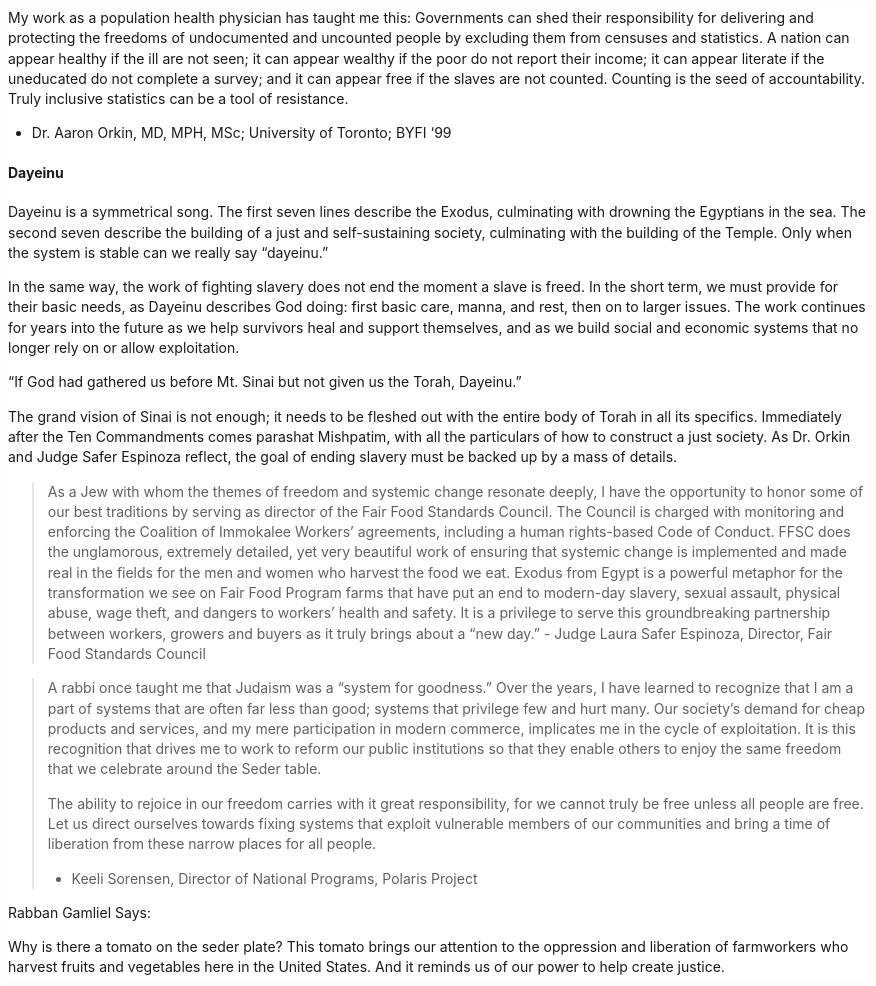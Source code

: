 My work as a population health physician has taught me this: Governments can shed their responsibility for delivering and protecting the freedoms of undocumented and uncounted people by excluding them from censuses and statistics. A nation can appear healthy if the ill are not seen; it can appear wealthy if the poor do not report their income; it can appear literate if the uneducated do not complete a survey; and it can appear free if the slaves are not counted. Counting is the seed of accountability. Truly inclusive statistics can be a tool of resistance.
 - Dr. Aaron Orkin,  MD, MPH, MSc;  University of Toronto;  BYFI ‘99</blockquote>

<h4>Dayeinu</h4>

Dayeinu is a symmetrical song. The first seven lines describe the Exodus, culminating with drowning the Egyptians in the sea. The second seven describe the building of a just and self-sustaining society, culminating with the building of the Temple. Only when the system is stable can we really say “dayeinu.”

In the same way, the work of fighting slavery does not end the moment a slave is freed. In the short term, we must provide for their basic needs, as Dayeinu describes God doing: first basic care, manna, and rest, then on to larger issues. The work continues for years into the future as we help survivors heal and support themselves, and as we build social and economic systems that no longer rely on or allow exploitation.

“If God had gathered us before Mt. Sinai but not given us the Torah, Dayeinu.”

The grand vision of Sinai is not enough; it needs to be fleshed out with the entire body of Torah in all its specifics. Immediately after the Ten Commandments comes parashat Mishpatim, with all the particulars of how to construct a just society. As Dr. Orkin and Judge Safer Espinoza reflect, the goal of ending slavery must be backed up by a mass of details.

<blockquote>As a Jew with whom the themes of freedom and systemic change resonate deeply, I have the opportunity to honor some of our best traditions by serving as director of the Fair Food Standards Council. The Council is charged with monitoring and enforcing the Coalition of Immokalee Workers’ agreements, including a human rights-based Code of Conduct. FFSC does the unglamorous, extremely detailed, yet very beautiful work of ensuring that systemic change is implemented and made real in the fields for the men and women who harvest the food we eat. Exodus from Egypt is a powerful metaphor for the transformation we see on Fair Food Program farms that have put an end to modern-day slavery, sexual assault, physical abuse, wage theft, and dangers to workers’ health and safety. It is a privilege to serve this groundbreaking partnership between workers, growers and buyers as it truly brings about a “new day.”
 - Judge Laura Safer Espinoza,  Director, Fair Food  Standards Council</blockquote>

<blockquote>A rabbi once taught me that Judaism was a “system for goodness.” Over the years, I have learned to recognize that I am a part of systems that are often far less than good; systems that privilege few and hurt many. Our society’s demand for cheap products and services, and my mere participation in modern commerce, implicates me in the cycle of exploitation. It is this recognition that drives me to work to reform our public institutions so that they enable others to enjoy the same freedom that we celebrate around the Seder table. 
 
The ability to rejoice in our freedom carries with it great responsibility, for we cannot truly be free unless all people are free. Let us direct ourselves towards fixing systems that exploit vulnerable members of our communities and bring a time of liberation from these narrow places for all people.
 - Keeli Sorensen,  Director of National Programs,  Polaris Project</blockquote>

Rabban Gamliel Says:

Why is there a tomato on the seder plate? This tomato brings our attention to the oppression and liberation of farmworkers who harvest fruits and vegetables here in the United States. And it reminds us of our power to help create justice.
